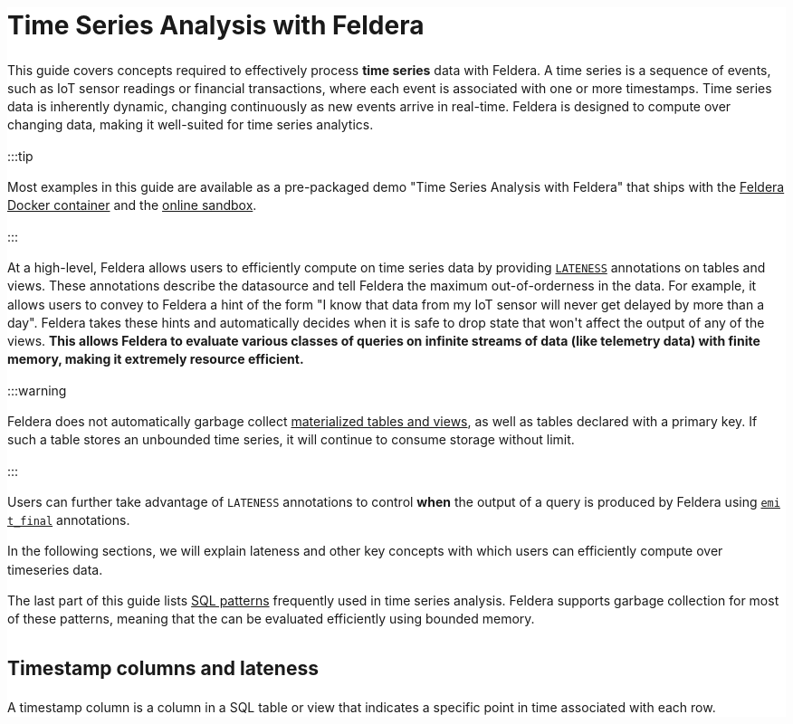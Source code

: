 # Time Series Analysis with Feldera

This guide covers concepts required to effectively process **time series**
data with Feldera.  A time series is a sequence of events, such as IoT sensor
readings or financial transactions, where each event is associated with one or
more timestamps.  Time series data is inherently dynamic, changing continuously
as new events arrive in real-time.  Feldera is designed to
compute over changing data, making it well-suited for time series
analytics.

:::tip

Most examples in this guide are available as a pre-packaged demo "Time Series Analysis with Feldera"
that ships with the
[Feldera Docker container](https://docs.feldera.com/docker) and the
[online sandbox](https://try.feldera.com).

:::

At a high-level, Feldera allows users to efficiently compute on time series data by
providing [`LATENESS`](#timestamp-columns-and-lateness) annotations on tables and views. These
annotations describe the datasource and tell Feldera the maximum out-of-orderness in the data.
For example, it allows users to convey to Feldera a hint of the form "I know that data from my
IoT sensor will never get delayed by more than a day". Feldera takes these hints and automatically
decides when it is safe to drop state that won't affect the output of any of the views. **This allows
Feldera to evaluate various classes of queries on infinite streams of data (like telemetry data)
with finite memory, making it extremely resource efficient.**

:::warning

Feldera does not automatically garbage collect [materialized tables and views](/sql/materialized),
as well as tables declared with a primary key.  If such a table stores an unbounded time series,
it will continue to consume storage without limit.

:::

Users can further take advantage of `LATENESS` annotations to control
**when** the output of a query is produced by Feldera using
[`emit_final`](#emitting-final-values-of-a-view-with-emit_final)
annotations.

In the following sections, we will explain lateness and other key concepts with
which users can efficiently compute over timeseries data.

The last part of this guide lists [SQL patterns](#sql-for-time-series-analytics)
frequently used in time series analysis. Feldera supports garbage collection for
most of these patterns, meaning that the can be evaluated efficiently using
bounded memory.

## Timestamp columns and lateness

A timestamp column is a column in a SQL table or view that indicates a specific
point in time associated with each row.
